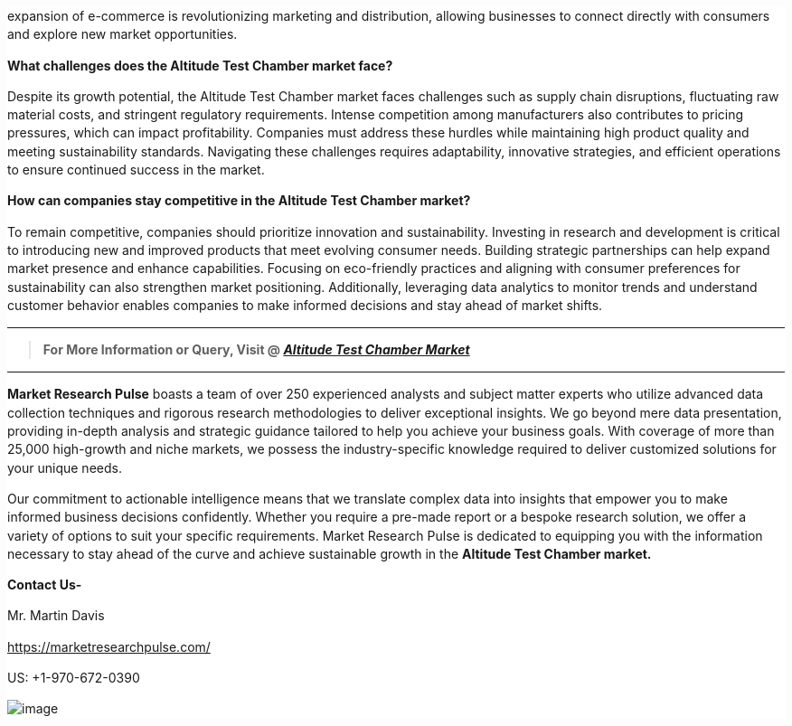 expansion of e-commerce is revolutionizing marketing and distribution, allowing businesses to connect directly with consumers and explore new market opportunities.</p><p><strong>What challenges does the Altitude Test Chamber market face?</strong></p><p>Despite its growth potential, the Altitude Test Chamber market faces challenges such as supply chain disruptions, fluctuating raw material costs, and stringent regulatory requirements. Intense competition among manufacturers also contributes to pricing pressures, which can impact profitability. Companies must address these hurdles while maintaining high product quality and meeting sustainability standards. Navigating these challenges requires adaptability, innovative strategies, and efficient operations to ensure continued success in the market.</p><p><strong>How can companies stay competitive in the Altitude Test Chamber market?</strong></p><p>To remain competitive, companies should prioritize innovation and sustainability. Investing in research and development is critical to introducing new and improved products that meet evolving consumer needs. Building strategic partnerships can help expand market presence and enhance capabilities. Focusing on eco-friendly practices and aligning with consumer preferences for sustainability can also strengthen market positioning. Additionally, leveraging data analytics to monitor trends and understand customer behavior enables companies to make informed decisions and stay ahead of market shifts.</p><hr /><blockquote><p><strong>For More Information or Query, Visit @&nbsp;<em><a href="https://marketresearchpulse.com/report/103871/altitude-test-chamber-market?utm_source=Linkedin&utm_medium=052">Altitude Test Chamber Market</a></em></strong></p></blockquote><hr /><p><strong>Market Research Pulse</strong> boasts a team of over 250 experienced analysts and subject matter experts who utilize advanced data collection techniques and rigorous research methodologies to deliver exceptional insights. We go beyond mere data presentation, providing in-depth analysis and strategic guidance tailored to help you achieve your business goals. With coverage of more than 25,000 high-growth and niche markets, we possess the industry-specific knowledge required to deliver customized solutions for your unique needs.</p><p>Our commitment to actionable intelligence means that we translate complex data into insights that empower you to make informed business decisions confidently. Whether you require a pre-made report or a bespoke research solution, we offer a variety of options to suit your specific requirements. Market Research Pulse is dedicated to equipping you with the information necessary to stay ahead of the curve and achieve sustainable growth in the <strong>Altitude Test Chamber market.</strong></p><p><strong>Contact Us-</strong></p><p>Mr. Martin Davis</p><p>https://marketresearchpulse.com/</p><p>US: +1-970-672-0390</p>
![image](https://github.com/user-attachments/assets/80853793-77a8-4574-8e82-2957acc3a60c)

